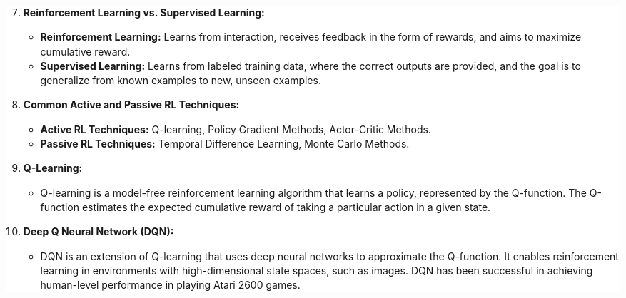 7. **Reinforcement Learning vs. Supervised Learning:**
   - **Reinforcement Learning:** Learns from interaction, receives feedback in the form of rewards, and aims to maximize cumulative reward.
   - **Supervised Learning:** Learns from labeled training data, where the correct outputs are provided, and the goal is to generalize from known examples to new, unseen examples.

8. **Common Active and Passive RL Techniques:**
   - **Active RL Techniques:** Q-learning, Policy Gradient Methods, Actor-Critic Methods.
   - **Passive RL Techniques:** Temporal Difference Learning, Monte Carlo Methods.

9. **Q-Learning:**
   - Q-learning is a model-free reinforcement learning algorithm that learns a policy, represented by the Q-function. The Q-function estimates the expected cumulative reward of taking a particular action in a given state.

10. **Deep Q Neural Network (DQN):**
    - DQN is an extension of Q-learning that uses deep neural networks to approximate the Q-function. It enables reinforcement learning in environments with high-dimensional state spaces, such as images. DQN has been successful in achieving human-level performance in playing Atari 2600 games.

